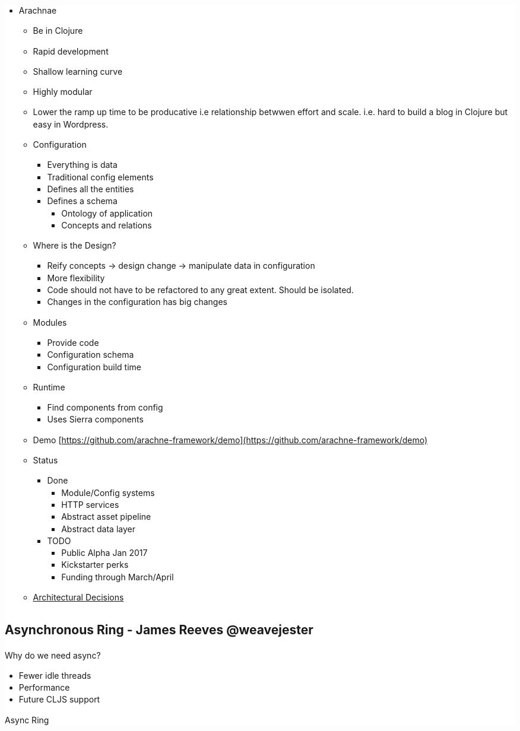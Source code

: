 - Arachnae
	- Be in Clojure
	- Rapid development
	- Shallow learning curve
	- Highly modular
	- Lower the ramp up time to be producative i.e relationship betwwen effort and scale.   i.e. hard to build a blog in Clojure but easy in Wordpress.

	- Configuration
		- Everything is data
		- Traditional config elements
		- Defines all the entities
		- Defines a schema 
			- Ontology of application
			- Concepts and relations
	- Where is the Design?
		- Reify concepts -> design change -> manipulate data in configuration
		- More flexibility
		- Code should not have to be refactored to any great extent. Should be isolated. 
		- Changes in the configuration has big changes
	- Modules
		- Provide code
		- Configuration schema
		- Configuration build time
	- Runtime
		- Find components from config
		- Uses Sierra components

		
	- Demo [https://github.com/arachne-framework/demo](https://github.com/arachne-framework/demo)

	- Status
		- Done
			- Module/Config systems
			- HTTP services
			- Abstract asset pipeline
			- Abstract data layer
		- TODO
			- Public Alpha Jan 2017
			- Kickstarter perks
			- Funding through March/April         	
	- [Architectural Decisions](https://github.com/arachne-framework/architecture)


## Asynchronous Ring - James Reeves @weavejester ##

Why do we need async?

- Fewer idle threads
- Performance 
- Future CLJS support

Async Ring
